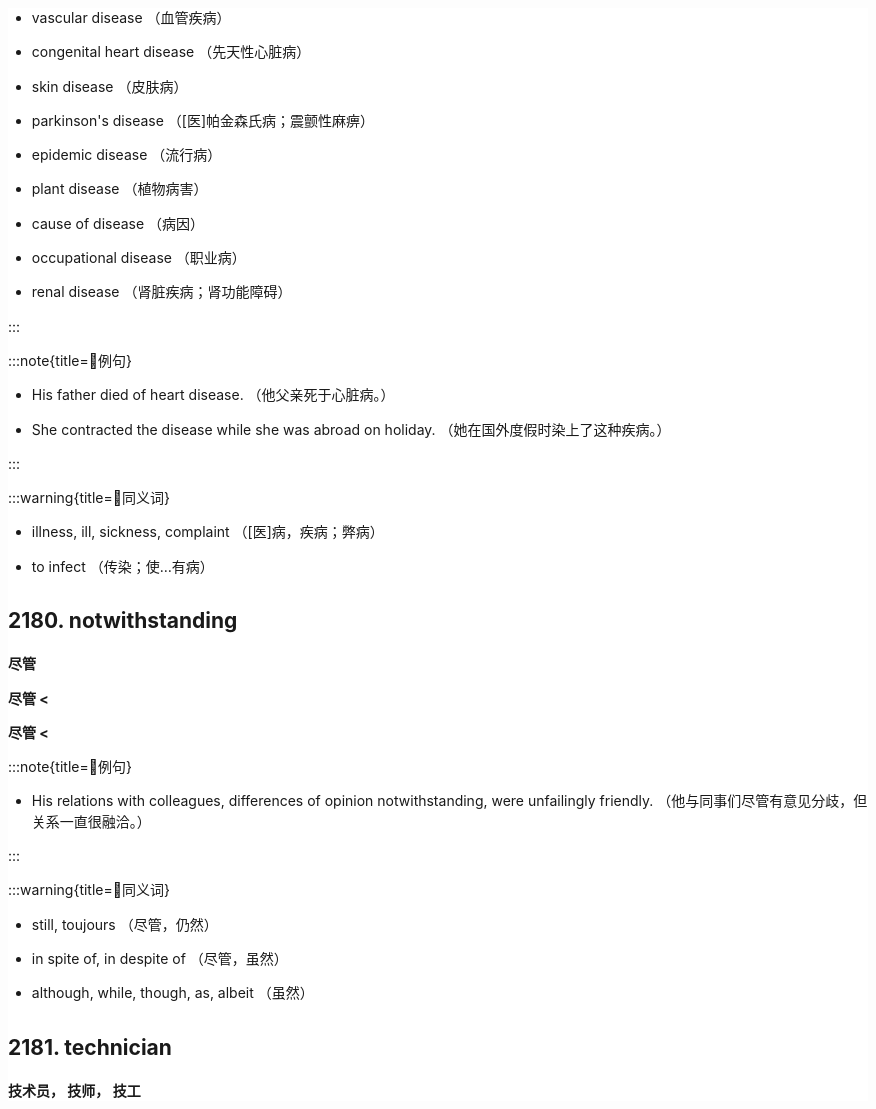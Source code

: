 - vascular disease （血管疾病）

- congenital heart disease （先天性心脏病）

- skin disease （皮肤病）

- parkinson's disease （[医]帕金森氏病；震颤性麻痹）

- epidemic disease （流行病）

- plant disease （植物病害）

- cause of disease （病因）

- occupational disease （职业病）

- renal disease （肾脏疾病；肾功能障碍）

:::

:::note{title=🎤例句}

- His father died of heart disease. （他父亲死于心脏病。）

- She contracted the disease while she was abroad on holiday. （她在国外度假时染上了这种疾病。）

:::

:::warning{title=🤔同义词}

- illness, ill, sickness, complaint （[医]病，疾病；弊病）

- to infect （传染；使…有病）


## 2180. notwithstanding

**尽管**

**尽管 <**

**尽管 <**

:::note{title=🎤例句}

- His relations with colleagues, differences of opinion notwithstanding, were unfailingly friendly. （他与同事们尽管有意见分歧，但关系一直很融洽。）

:::

:::warning{title=🤔同义词}

- still, toujours （尽管，仍然）

- in spite of, in despite of （尽管，虽然）

- although, while, though, as, albeit （虽然）


## 2181. technician

**技术员， 技师， 技工**
